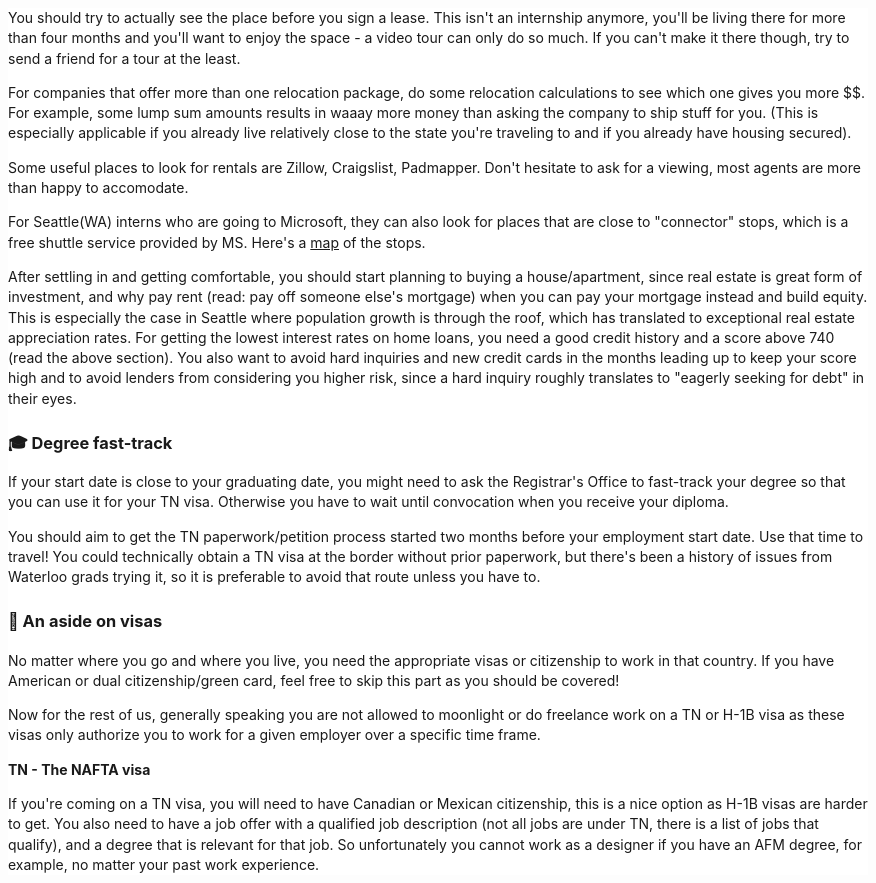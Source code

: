 You should try to actually see the place before you sign a lease. This isn't an internship anymore, you'll be living there for more than four months and you'll want to enjoy the space - a video tour can only do so much. If you can't make it there though, try to send a friend for a tour at the least.

For companies that offer more than one relocation package, do some relocation calculations to see which one gives you more $$. For example, some lump sum amounts results in waaay more money than asking the company to ship stuff for you. (This is especially applicable if you already live relatively close to the state you're traveling to and if you already have housing secured).

Some useful places to look for rentals are Zillow, Craigslist, Padmapper. Don't hesitate to ask for a viewing, most agents are more than happy to accomodate.

For Seattle(WA) interns who are going to Microsoft, they can also look for places that are close to &quot;connector&quot; stops, which is a free shuttle service provided by MS. Here's a [map](https://www.bing.com/maps/?v=2&amp;cp=47.620098~-122.140800&amp;lvl=10&amp;dir=0&amp;sty=r&amp;cid=732976E630FC85AB!113&amp;form=LMLTCC) of the stops.

After settling in and getting comfortable, you should start planning to buying a house/apartment, since real estate is great form of investment, and why pay rent (read: pay off someone else's mortgage) when you can pay your mortgage instead and build equity. This is especially the case in Seattle where population growth is through the roof, which has translated to exceptional real estate appreciation rates. For getting the lowest interest rates on home loans, you need a good credit history and a score above 740 (read the above section). You also want to avoid hard inquiries and new credit cards in the months leading up to keep your score high and to avoid lenders from considering you higher risk, since a hard inquiry roughly translates to "eagerly seeking for debt" in their eyes.

### 🎓 Degree fast-track

If your start date is close to your graduating date, you might need to ask the Registrar's Office to fast-track your degree so that you can use it for your TN visa. Otherwise you have to wait until convocation when you receive your diploma.

You should aim to get the TN paperwork/petition process started two months before your employment start date. Use that time to travel! You could technically obtain a TN visa at the border without prior paperwork, but there's been a history of issues from Waterloo grads trying it, so it is preferable to avoid that route unless you have to.

### 🛂 An aside on visas

No matter where you go and where you live, you need the appropriate visas or citizenship to work in that country. If you have American or dual citizenship/green card, feel free to skip this part as you should be covered!

Now for the rest of us, generally speaking you are not allowed to moonlight or do freelance work on a TN or H-1B visa as these visas only authorize you to work for a given employer over a specific time frame.

**TN - The NAFTA visa**

If you're coming on a TN visa, you will need to have Canadian or Mexican citizenship, this is a nice option as H-1B visas are harder to get. You also need to have a job offer with a qualified job description (not all jobs are under TN, there is a list of jobs that qualify), and a degree that is relevant for that job. So unfortunately you cannot work as a designer if you have an AFM degree, for example, no matter your past work experience. 
